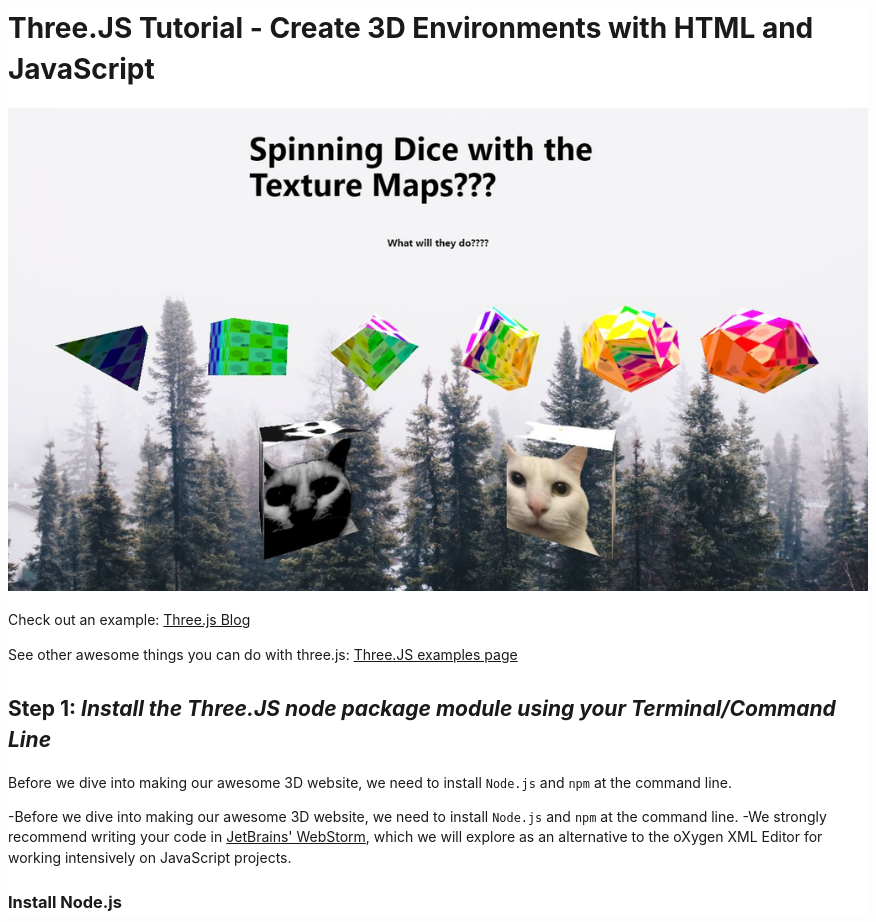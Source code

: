 # Three.JS Tutorial - Create 3D Environments with HTML and JavaScript

![three.js blog](images/screenshots/threeJSblog.jpg)

Check out an example:
[Three.js Blog](https://am0eba-byte.github.io/internshipblog-3js/)

See other awesome things you can do with three.js:
[Three.JS examples page](https://threejs.org/examples/#webgl_animation_keyframes)


## Step 1: *Install the Three.JS node package module using your Terminal/Command Line*

Before we dive into making our awesome 3D website, we need to install `Node.js` and `npm` at the command line.

  -Before we dive into making our awesome 3D website, we need to install <code>Node.js</code> and
            <code>npm</code>
            at the command line. 
  -We strongly recommend writing your code in [JetBrains' WebStorm](https://www.jetbrains.com/webstorm/download/), 
                which we will explore as an alternative
            to the oXygen XML Editor for working intensively on JavaScript projects.


### **Install Node.js**
